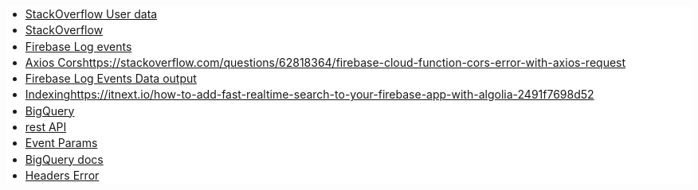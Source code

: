 * [StackOverflow User data ](https://stackoverflow.com/questions/42912598/collect-user-feedback-via-firebase-analytics)
* [StackOverflow ](https://stackoverflow.com/questions/37966288/could-i-download-the-event-log-from-the-firebase-console)
* [Firebase Log events ](https://firebase.google.com/docs/analytics/events?platform=web#web-version-9)
* [Axios Corshttps://stackoverflow.com/questions/62818364/firebase-cloud-function-cors-error-with-axios-request ](https://stackoverflow.com/questions/62818364/firebase-cloud-function-cors-error-with-axios-request)
* [Firebase Log Events Data output ](https://grokbase.com/t/gg/firebase-talk/165rhtrp76/firebase-where-can-i-see-the-data-of-the-parameters-in-the-events)
* [Indexinghttps://itnext.io/how-to-add-fast-realtime-search-to-your-firebase-app-with-algolia-2491f7698d52 ](https://itnext.io/how-to-add-fast-realtime-search-to-your-firebase-app-with-algolia-2491f7698d52)
* [ BigQuery](https://www.optizent.com/bigquery-training-course/)
* [ rest API](https://blog.logrocket.com/rest-api-firebase-cloud-functions-typescript-firestore/)
* [ Event Params](https://blog.logrocket.com/rest-api-firebase-cloud-functions-typescript-firestore/)
* [ BigQuery docs](https://cloud.google.com/bigquery/docs)
* [Headers Error](https://developer.mozilla.org/en-US/docs/Web/HTTP/Headers/Access-Control-Allow-Headers)





